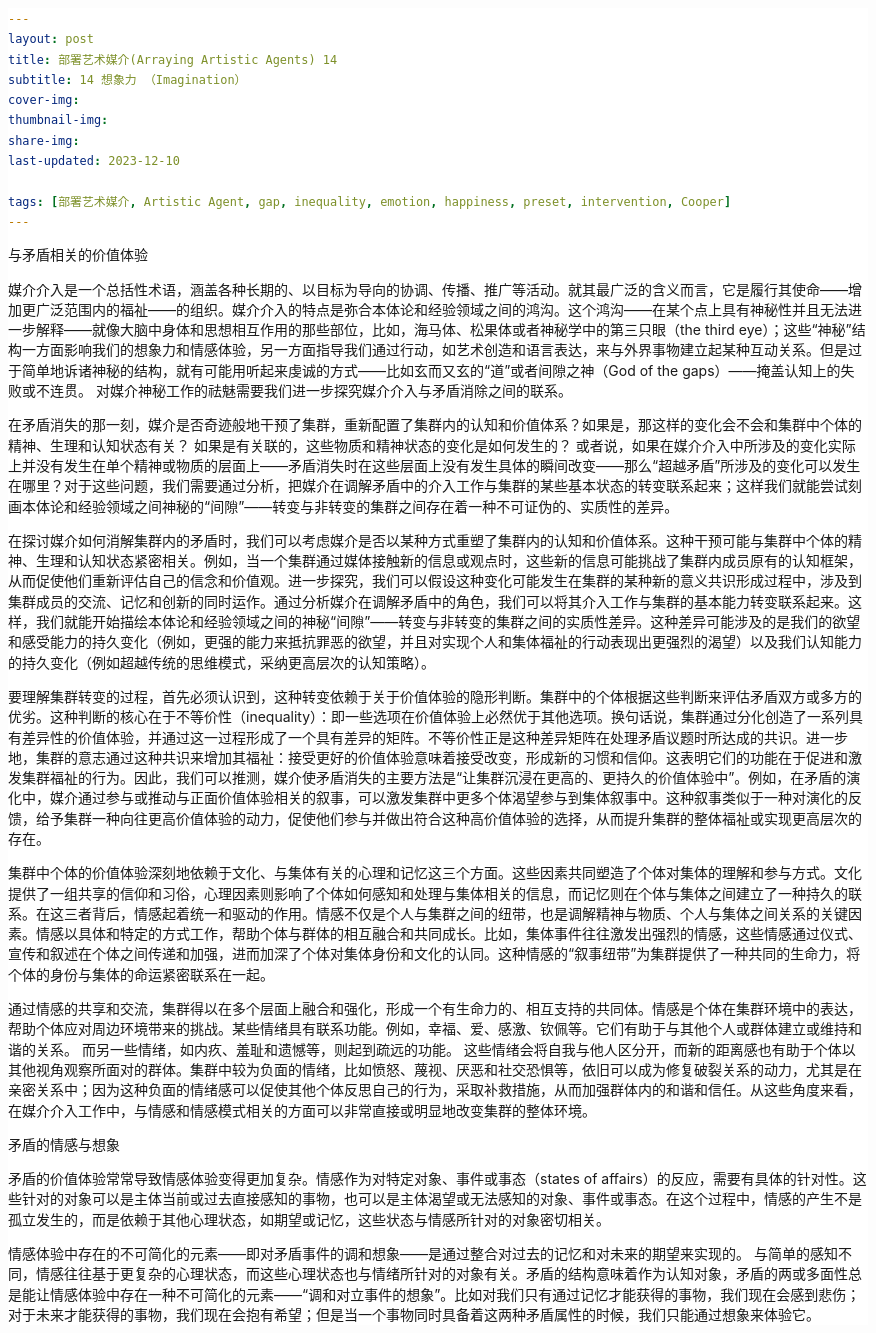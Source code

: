 ```yaml
---
layout: post
title: 部署艺术媒介(Arraying Artistic Agents) 14
subtitle: 14 想象力 （Imagination）
cover-img: 
thumbnail-img: 
share-img: 
last-updated: 2023-12-10

tags: [部署艺术媒介, Artistic Agent, gap, inequality, emotion, happiness, preset, intervention, Cooper]
---
```



与矛盾相关的价值体验

媒介介入是一个总括性术语，涵盖各种长期的、以目标为导向的协调、传播、推广等活动。就其最广泛的含义而言，它是履行其使命——增加更广泛范围内的福祉——的组织。媒介介入的特点是弥合本体论和经验领域之间的鸿沟。这个鸿沟——在某个点上具有神秘性并且无法进一步解释——就像大脑中身体和思想相互作用的那些部位，比如，海马体、松果体或者神秘学中的第三只眼（the third eye）；这些“神秘”结构一方面影响我们的想象力和情感体验，另一方面指导我们通过行动，如艺术创造和语言表达，来与外界事物建立起某种互动关系。但是过于简单地诉诸神秘的结构，就有可能用听起来虔诚的方式——比如玄而又玄的“道”或者间隙之神（God of the gaps）——掩盖认知上的失败或不连贯。 对媒介神秘工作的祛魅需要我们进一步探究媒介介入与矛盾消除之间的联系。

在矛盾消失的那一刻，媒介是否奇迹般地干预了集群，重新配置了集群内的认知和价值体系？如果是，那这样的变化会不会和集群中个体的精神、生理和认知状态有关？ 如果是有关联的，这些物质和精神状态的变化是如何发生的？ 或者说，如果在媒介介入中所涉及的变化实际上并没有发生在单个精神或物质的层面上——矛盾消失时在这些层面上没有发生具体的瞬间改变——那么“超越矛盾”所涉及的变化可以发生在哪里？对于这些问题，我们需要通过分析，把媒介在调解矛盾中的介入工作与集群的某些基本状态的转变联系起来；这样我们就能尝试刻画本体论和经验领域之间神秘的“间隙”——转变与非转变的集群之间存在着一种不可证伪的、实质性的差异。

在探讨媒介如何消解集群内的矛盾时，我们可以考虑媒介是否以某种方式重塑了集群内的认知和价值体系。这种干预可能与集群中个体的精神、生理和认知状态紧密相关。例如，当一个集群通过媒体接触新的信息或观点时，这些新的信息可能挑战了集群内成员原有的认知框架，从而促使他们重新评估自己的信念和价值观。进一步探究，我们可以假设这种变化可能发生在集群的某种新的意义共识形成过程中，涉及到集群成员的交流、记忆和创新的同时运作。通过分析媒介在调解矛盾中的角色，我们可以将其介入工作与集群的基本能力转变联系起来。这样，我们就能开始描绘本体论和经验领域之间的神秘“间隙”——转变与非转变的集群之间的实质性差异。这种差异可能涉及的是我们的欲望和感受能力的持久变化（例如，更强的能力来抵抗罪恶的欲望，并且对实现个人和集体福祉的行动表现出更强烈的渴望）以及我们认知能力的持久变化（例如超越传统的思维模式，采纳更高层次的认知策略）。

要理解集群转变的过程，首先必须认识到，这种转变依赖于关于价值体验的隐形判断。集群中的个体根据这些判断来评估矛盾双方或多方的优劣。这种判断的核心在于不等价性（inequality）：即一些选项在价值体验上必然优于其他选项。换句话说，集群通过分化创造了一系列具有差异性的价值体验，并通过这一过程形成了一个具有差异的矩阵。不等价性正是这种差异矩阵在处理矛盾议题时所达成的共识。进一步地，集群的意志通过这种共识来增加其福祉：接受更好的价值体验意味着接受改变，形成新的习惯和信仰。这表明它们的功能在于促进和激发集群福祉的行为。因此，我们可以推测，媒介使矛盾消失的主要方法是“让集群沉浸在更高的、更持久的价值体验中”。例如，在矛盾的演化中，媒介通过参与或推动与正面价值体验相关的叙事，可以激发集群中更多个体渴望参与到集体叙事中。这种叙事类似于一种对演化的反馈，给予集群一种向往更高价值体验的动力，促使他们参与并做出符合这种高价值体验的选择，从而提升集群的整体福祉或实现更高层次的存在。

集群中个体的价值体验深刻地依赖于文化、与集体有关的心理和记忆这三个方面。这些因素共同塑造了个体对集体的理解和参与方式。文化提供了一组共享的信仰和习俗，心理因素则影响了个体如何感知和处理与集体相关的信息，而记忆则在个体与集体之间建立了一种持久的联系。在这三者背后，情感起着统一和驱动的作用。情感不仅是个人与集群之间的纽带，也是调解精神与物质、个人与集体之间关系的关键因素。情感以具体和特定的方式工作，帮助个体与群体的相互融合和共同成长。比如，集体事件往往激发出强烈的情感，这些情感通过仪式、宣传和叙述在个体之间传递和加强，进而加深了个体对集体身份和文化的认同。这种情感的“叙事纽带”为集群提供了一种共同的生命力，将个体的身份与集体的命运紧密联系在一起。

通过情感的共享和交流，集群得以在多个层面上融合和强化，形成一个有生命力的、相互支持的共同体。情感是个体在集群环境中的表达，帮助个体应对周边环境带来的挑战。某些情绪具有联系功能。例如，幸福、爱、感激、钦佩等。它们有助于与其他个人或群体建立或维持和谐的关系。 而另一些情绪，如内疚、羞耻和遗憾等，则起到疏远的功能。 这些情绪会将自我与他人区分开，而新的距离感也有助于个体以其他视角观察所面对的群体。集群中较为负面的情绪，比如愤怒、蔑视、厌恶和社交恐惧等，依旧可以成为修复破裂关系的动力，尤其是在亲密关系中；因为这种负面的情绪感可以促使其他个体反思自己的行为，采取补救措施，从而加强群体内的和谐和信任。从这些角度来看，在媒介介入工作中，与情感和情感模式相关的方面可以非常直接或明显地改变集群的整体环境。

矛盾的情感与想象

矛盾的价值体验常常导致情感体验变得更加复杂。情感作为对特定对象、事件或事态（states of affairs）的反应，需要有具体的针对性。这些针对的对象可以是主体当前或过去直接感知的事物，也可以是主体渴望或无法感知的对象、事件或事态。在这个过程中，情感的产生不是孤立发生的，而是依赖于其他心理状态，如期望或记忆，这些状态与情感所针对的对象密切相关。

情感体验中存在的不可简化的元素——即对矛盾事件的调和想象——是通过整合对过去的记忆和对未来的期望来实现的。
与简单的感知不同，情感往往基于更复杂的心理状态，而这些心理状态也与情绪所针对的对象有关。矛盾的结构意味着作为认知对象，矛盾的两或多面性总是能让情感体验中存在一种不可简化的元素——“调和对立事件的想象”。比如对我们只有通过记忆才能获得的事物，我们现在会感到悲伤；对于未来才能获得的事物，我们现在会抱有希望；但是当一个事物同时具备着这两种矛盾属性的时候，我们只能通过想象来体验它。

